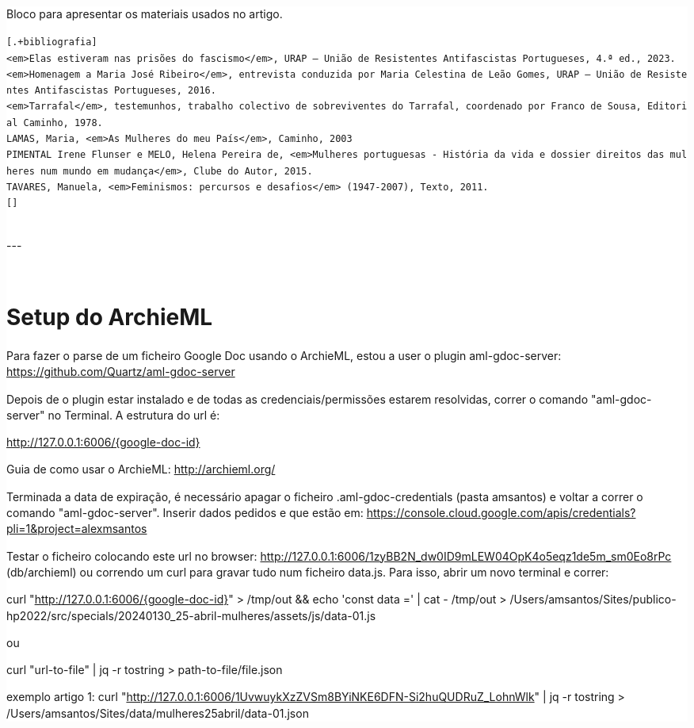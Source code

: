 Bloco para apresentar os materiais usados no artigo.

```
[.+bibliografia]
<em>Elas estiveram nas prisões do fascismo</em>, URAP – União de Resistentes Antifascistas Portugueses, 4.ª ed., 2023.
<em>Homenagem a Maria José Ribeiro</em>, entrevista conduzida por Maria Celestina de Leão Gomes, URAP – União de Resistentes Antifascistas Portugueses, 2016.
<em>Tarrafal</em>, testemunhos, trabalho colectivo de sobreviventes do Tarrafal, coordenado por Franco de Sousa, Editorial Caminho, 1978.
LAMAS, Maria, <em>As Mulheres do meu País</em>, Caminho, 2003
PIMENTAL Irene Flunser e MELO, Helena Pereira de, <em>Mulheres portuguesas - História da vida e dossier direitos das mulheres num mundo em mudança</em>, Clube do Autor, 2015.
TAVARES, Manuela, <em>Feminismos: percursos e desafios</em> (1947-2007), Texto, 2011.
[]
```

<br/>
---

<br/>
<br/>

# Setup do ArchieML

Para fazer o parse de um ficheiro Google Doc usando o ArchieML, estou a user o plugin aml-gdoc-server: https://github.com/Quartz/aml-gdoc-server

Depois de o plugin estar instalado e de todas as credenciais/permissões estarem resolvidas, correr o comando "aml-gdoc-server" no Terminal. A estrutura do url é:

http://127.0.0.1:6006/{google-doc-id}

Guia de como usar o ArchieML: http://archieml.org/

Terminada a data de expiração, é necessário apagar o ficheiro .aml-gdoc-credentials (pasta amsantos) e voltar a correr o comando "aml-gdoc-server". Inserir dados pedidos e que estão em: https://console.cloud.google.com/apis/credentials?pli=1&project=alexmsantos

Testar o ficheiro colocando este url no browser: http://127.0.0.1:6006/1zyBB2N_dw0ID9mLEW04OpK4o5eqz1de5m_sm0Eo8rPc (db/archieml) ou correndo um curl para gravar tudo num ficheiro data.js. Para isso, abrir um novo terminal e correr: 

curl "http://127.0.0.1:6006/{google-doc-id}" > /tmp/out && echo 'const data =' | cat - /tmp/out > /Users/amsantos/Sites/publico-hp2022/src/specials/20240130_25-abril-mulheres/assets/js/data-01.js

ou 

curl "url-to-file" | jq -r tostring > path-to-file/file.json

exemplo artigo 1: curl "http://127.0.0.1:6006/1UvwuykXzZVSm8BYiNKE6DFN-Si2huQUDRuZ_LohnWlk" | jq -r tostring > /Users/amsantos/Sites/data/mulheres25abril/data-01.json

